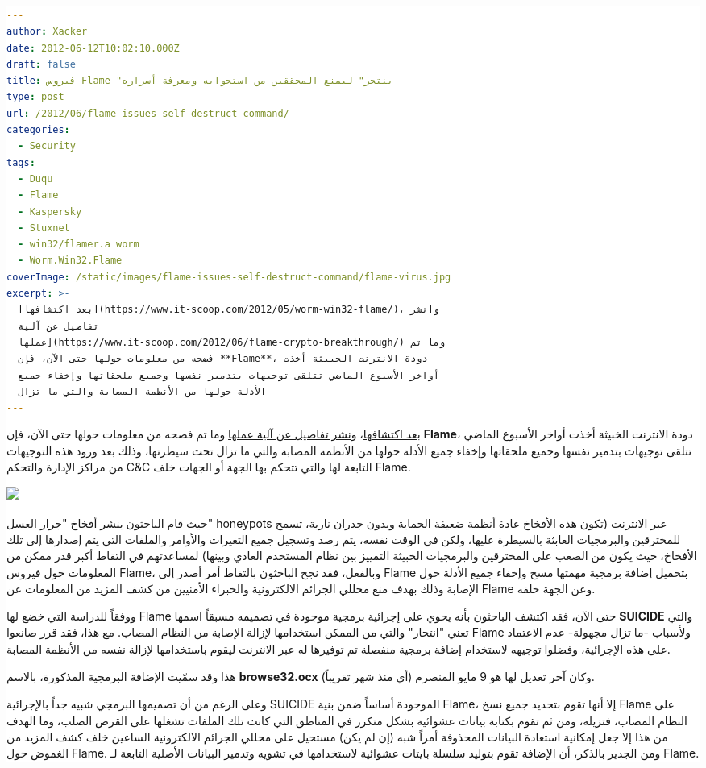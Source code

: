 ```yaml
---
author: Xacker
date: 2012-06-12T10:02:10.000Z
draft: false
title: فيروس Flame "ينتحر" ليمنع المحققين من استجوابه ومعرفة أسراره
type: post
url: /2012/06/flame-issues-self-destruct-command/
categories:
  - Security
tags:
  - Duqu
  - Flame
  - Kaspersky
  - Stuxnet
  - win32/flamer.a worm
  - Worm.Win32.Flame
coverImage: /static/images/flame-issues-self-destruct-command/flame-virus.jpg
excerpt: >-
  [بعد اكتشافها](https://www.it-scoop.com/2012/05/worm-win32-flame/)، و[نشر
  تفاصيل عن آلية
  عملها](https://www.it-scoop.com/2012/06/flame-crypto-breakthrough/) وما تم
  فضحه من معلومات حولها حتى الآن، فإن **Flame**، دودة الانترنت الخبيثة أخذت
  أواخر الأسبوع الماضي تتلقى توجيهات بتدمير نفسها وجميع ملحقاتها وإخفاء جميع
  الأدلة حولها من الأنظمة المصابة والتي ما تزال
---
```

[بعد اكتشافها](https://www.it-scoop.com/2012/05/worm-win32-flame/)، و[نشر تفاصيل عن آلية عملها](https://www.it-scoop.com/2012/06/flame-crypto-breakthrough/) وما تم فضحه من معلومات حولها حتى الآن، فإن **Flame**، دودة الانترنت الخبيثة أخذت أواخر الأسبوع الماضي تتلقى توجيهات بتدمير نفسها وجميع ملحقاتها وإخفاء جميع الأدلة حولها من الأنظمة المصابة والتي ما تزال تحت سيطرتها، وذلك بعد ورود هذه التوجيهات من مراكز الإدارة والتحكم C\&C التابعة لها والتي تتحكم بها الجهة أو الجهات خلف Flame.

![](/static/images/flame-issues-self-destruct-command/flame-virus.jpg)

حيث قام الباحثون بنشر أفخاخ "جرار العسل" honeypots عبر الانترنت (تكون هذه الأفخاخ عادة أنظمة ضعيفة الحماية وبدون جدران نارية، تسمح للمخترقين والبرمجيات العابثة بالسيطرة عليها، ولكن في الوقت نفسه، يتم رصد وتسجيل جميع التغيرات والأوامر والملفات التي يتم إصدارها إلى تلك الأفخاخ، حيث يكون من الصعب على المخترقين والبرمجيات الخبيثة التمييز بين نظام المستخدم العادي وبينها) لمساعدتهم في التقاط أكبر قدر ممكن من المعلومات حول فيروس Flame، وبالفعل، فقد نجح الباحثون بالتقاط أمر أصدر إلى Flame بتحميل إضافة برمجية مهمتها مسح وإخفاء جميع الأدلة حول الإصابة وذلك بهدف منع محللي الجرائم الالكترونية والخبراء الأمنيين من كشف المزيد من المعلومات عن Flame وعن الجهة خلفه.

ووفقاً للدراسة التي خضع لها Flame حتى الآن، فقد اكتشف الباحثون بأنه يحوي على إجرائية برمجية موجودة في تصميمه مسبقاً اسمها **SUICIDE** والتي تعني "انتحار" والتي من الممكن استخدامها لإزالة الإصابة من النظام المصاب. مع هذا، فقد قرر صانعوا Flame ولأسباب -ما تزال مجهولة- عدم الاعتماد على هذه الإجرائية، وفضلوا توجيهه لاستخدام إضافة برمجية منفصلة تم توفيرها له عبر الانترنت ليقوم باستخدامها لإزالة نفسه من الأنظمة المصابة.

هذا وقد سمّيت الإضافة البرمجية المذكورة، بالاسم **browse32.ocx** وكان آخر تعديل لها هو 9 مايو المنصرم (أي منذ شهر تقريباً).

وعلى الرغم من أن تصميمها البرمجي شبيه جداً بالإجرائية SUICIDE الموجودة أساساً ضمن بنية Flame، إلا أنها تقوم بتحديد جميع نسخ Flame على النظام المصاب، فتزيله، ومن ثم تقوم بكتابة بيانات عشوائية بشكل متكرر في المناطق التي كانت تلك الملفات تشغلها على القرص الصلب، وما الهدف من هذا إلا جعل إمكانية استعادة البيانات المحذوفة أمراً شبه (إن لم يكن) مستحيل على محللي الجرائم الالكترونية الساعين خلف كشف المزيد من الغموض حول Flame. ومن الجدير بالذكر، أن الإضافة تقوم بتوليد سلسلة بايتات عشوائية لاستخدامها في تشويه وتدمير البيانات الأصلية التابعة لـ Flame.
